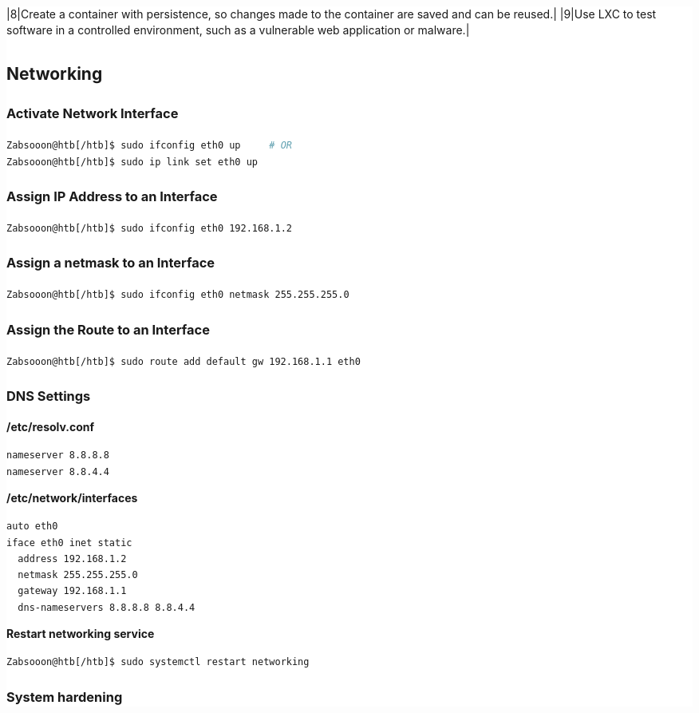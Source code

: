 |8|Create a container with persistence, so changes made to the container are saved and can be reused.|
|9|Use LXC to test software in a controlled environment, such as a vulnerable web application or malware.|

## Networking

### Activate Network Interface

```bash
Zabsooon@htb[/htb]$ sudo ifconfig eth0 up     # OR
Zabsooon@htb[/htb]$ sudo ip link set eth0 up
```

### Assign IP Address to an Interface

```bash
Zabsooon@htb[/htb]$ sudo ifconfig eth0 192.168.1.2
```

### Assign a netmask to an Interface

```bash
Zabsooon@htb[/htb]$ sudo ifconfig eth0 netmask 255.255.255.0
```

### Assign the Route to an Interface

```shell
Zabsooon@htb[/htb]$ sudo route add default gw 192.168.1.1 eth0
```

### DNS Settings

**/etc/resolv.conf**
```bash
nameserver 8.8.8.8
nameserver 8.8.4.4
```

**/etc/network/interfaces**
```bash
auto eth0
iface eth0 inet static
  address 192.168.1.2
  netmask 255.255.255.0
  gateway 192.168.1.1
  dns-nameservers 8.8.8.8 8.8.4.4
```

**Restart networking service**

```bash
Zabsooon@htb[/htb]$ sudo systemctl restart networking
```

### System hardening

